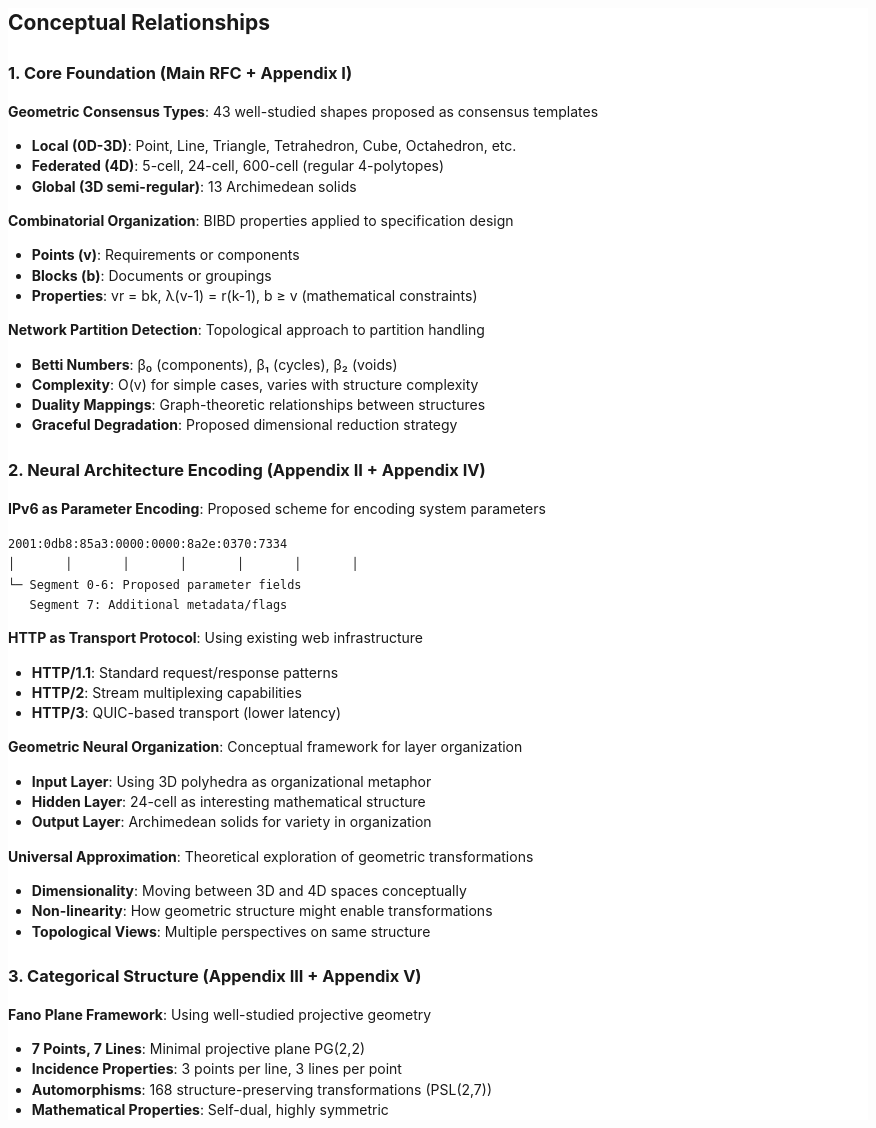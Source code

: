 ## Conceptual Relationships

### 1. Core Foundation (Main RFC + Appendix I)

**Geometric Consensus Types**: 43 well-studied shapes proposed as consensus templates
- **Local (0D-3D)**: Point, Line, Triangle, Tetrahedron, Cube, Octahedron, etc.
- **Federated (4D)**: 5-cell, 24-cell, 600-cell (regular 4-polytopes)
- **Global (3D semi-regular)**: 13 Archimedean solids

**Combinatorial Organization**: BIBD properties applied to specification design
- **Points (v)**: Requirements or components
- **Blocks (b)**: Documents or groupings
- **Properties**: vr = bk, λ(v-1) = r(k-1), b ≥ v (mathematical constraints)

**Network Partition Detection**: Topological approach to partition handling
- **Betti Numbers**: β₀ (components), β₁ (cycles), β₂ (voids)
- **Complexity**: O(v) for simple cases, varies with structure complexity
- **Duality Mappings**: Graph-theoretic relationships between structures
- **Graceful Degradation**: Proposed dimensional reduction strategy

### 2. Neural Architecture Encoding (Appendix II + Appendix IV)

**IPv6 as Parameter Encoding**: Proposed scheme for encoding system parameters
```
2001:0db8:85a3:0000:0000:8a2e:0370:7334
│       │       │       │       │       │       │
└─ Segment 0-6: Proposed parameter fields
   Segment 7: Additional metadata/flags
```

**HTTP as Transport Protocol**: Using existing web infrastructure
- **HTTP/1.1**: Standard request/response patterns
- **HTTP/2**: Stream multiplexing capabilities
- **HTTP/3**: QUIC-based transport (lower latency)

**Geometric Neural Organization**: Conceptual framework for layer organization
- **Input Layer**: Using 3D polyhedra as organizational metaphor
- **Hidden Layer**: 24-cell as interesting mathematical structure
- **Output Layer**: Archimedean solids for variety in organization

**Universal Approximation**: Theoretical exploration of geometric transformations
- **Dimensionality**: Moving between 3D and 4D spaces conceptually
- **Non-linearity**: How geometric structure might enable transformations
- **Topological Views**: Multiple perspectives on same structure

### 3. Categorical Structure (Appendix III + Appendix V)

**Fano Plane Framework**: Using well-studied projective geometry
- **7 Points, 7 Lines**: Minimal projective plane PG(2,2)
- **Incidence Properties**: 3 points per line, 3 lines per point
- **Automorphisms**: 168 structure-preserving transformations (PSL(2,7))
- **Mathematical Properties**: Self-dual, highly symmetric
